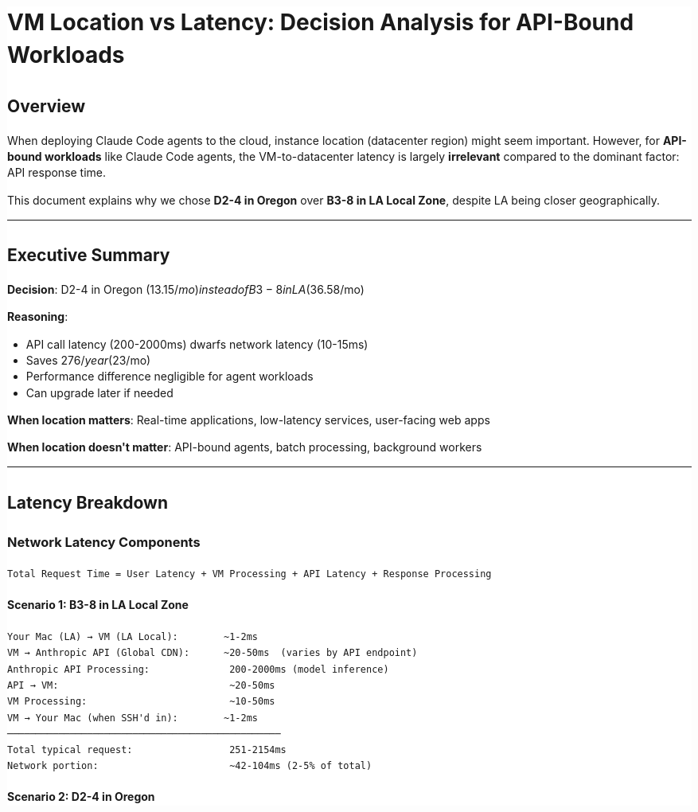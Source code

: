 # VM Location vs Latency: Decision Analysis for API-Bound Workloads

## Overview

When deploying Claude Code agents to the cloud, instance location (datacenter region) might seem important. However, for **API-bound workloads** like Claude Code agents, the VM-to-datacenter latency is largely **irrelevant** compared to the dominant factor: API response time.

This document explains why we chose **D2-4 in Oregon** over **B3-8 in LA Local Zone**, despite LA being closer geographically.

---

## Executive Summary

**Decision**: D2-4 in Oregon ($13.15/mo) instead of B3-8 in LA ($36.58/mo)

**Reasoning**:
- API call latency (200-2000ms) dwarfs network latency (10-15ms)
- Saves $276/year ($23/mo)
- Performance difference negligible for agent workloads
- Can upgrade later if needed

**When location matters**: Real-time applications, low-latency services, user-facing web apps

**When location doesn't matter**: API-bound agents, batch processing, background workers

---

## Latency Breakdown

### Network Latency Components

```
Total Request Time = User Latency + VM Processing + API Latency + Response Processing
```

#### Scenario 1: B3-8 in LA Local Zone

```
Your Mac (LA) → VM (LA Local):        ~1-2ms
VM → Anthropic API (Global CDN):      ~20-50ms  (varies by API endpoint)
Anthropic API Processing:              200-2000ms (model inference)
API → VM:                              ~20-50ms
VM Processing:                         ~10-50ms
VM → Your Mac (when SSH'd in):        ~1-2ms
────────────────────────────────────────────────
Total typical request:                 251-2154ms
Network portion:                       ~42-104ms (2-5% of total)
```

#### Scenario 2: D2-4 in Oregon
